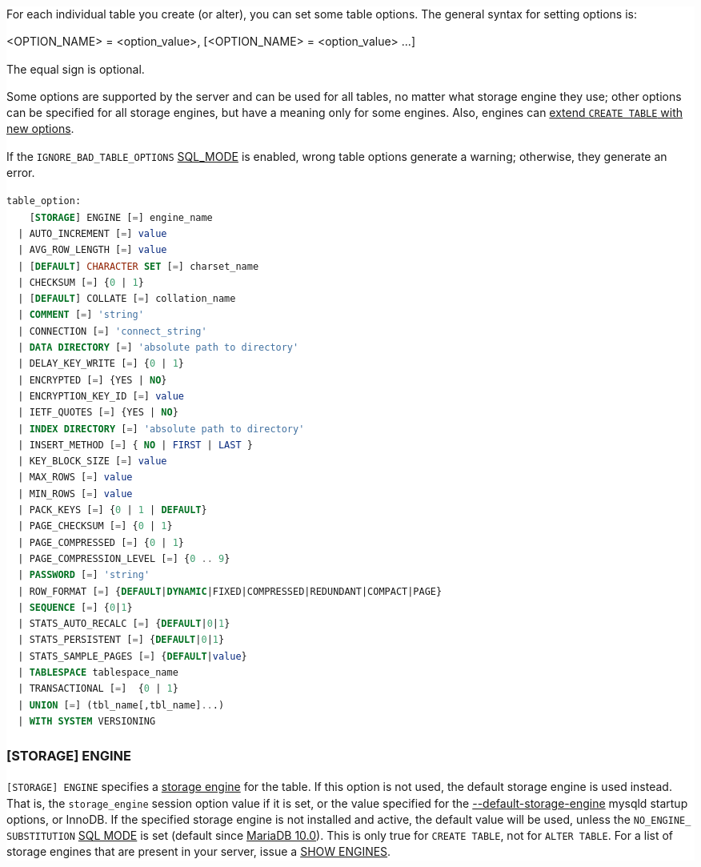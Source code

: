 For each individual table you create (or alter), you can set some table options. The general syntax for setting options is:

&lt;OPTION_NAME&gt; = &lt;option_value&gt;, [&lt;OPTION_NAME&gt; = &lt;option_value&gt; ...]

The equal sign is optional.

Some options are supported by the server and can be used for all tables, no matter what storage engine they use; other options can be specified for all storage engines, but have a meaning only for some engines. Also, engines can [extend `CREATE TABLE` with new options](/kb/en/extending-create-table/).

If the `IGNORE_BAD_TABLE_OPTIONS` [SQL_MODE](/mariadb-administration/variables-and-modes/sql-mode/) is enabled, wrong table options generate a warning; otherwise, they generate an error.

```sql
table_option:    
    [STORAGE] ENGINE [=] engine_name
  | AUTO_INCREMENT [=] value
  | AVG_ROW_LENGTH [=] value
  | [DEFAULT] CHARACTER SET [=] charset_name
  | CHECKSUM [=] {0 | 1}
  | [DEFAULT] COLLATE [=] collation_name
  | COMMENT [=] 'string'
  | CONNECTION [=] 'connect_string'
  | DATA DIRECTORY [=] 'absolute path to directory'
  | DELAY_KEY_WRITE [=] {0 | 1}
  | ENCRYPTED [=] {YES | NO}
  | ENCRYPTION_KEY_ID [=] value
  | IETF_QUOTES [=] {YES | NO}
  | INDEX DIRECTORY [=] 'absolute path to directory'
  | INSERT_METHOD [=] { NO | FIRST | LAST }
  | KEY_BLOCK_SIZE [=] value
  | MAX_ROWS [=] value
  | MIN_ROWS [=] value
  | PACK_KEYS [=] {0 | 1 | DEFAULT}
  | PAGE_CHECKSUM [=] {0 | 1}
  | PAGE_COMPRESSED [=] {0 | 1}
  | PAGE_COMPRESSION_LEVEL [=] {0 .. 9}
  | PASSWORD [=] 'string'
  | ROW_FORMAT [=] {DEFAULT|DYNAMIC|FIXED|COMPRESSED|REDUNDANT|COMPACT|PAGE}
  | SEQUENCE [=] {0|1}
  | STATS_AUTO_RECALC [=] {DEFAULT|0|1}
  | STATS_PERSISTENT [=] {DEFAULT|0|1}
  | STATS_SAMPLE_PAGES [=] {DEFAULT|value}
  | TABLESPACE tablespace_name
  | TRANSACTIONAL [=]  {0 | 1}
  | UNION [=] (tbl_name[,tbl_name]...)
  | WITH SYSTEM VERSIONING
```

### [STORAGE] ENGINE

`[STORAGE] ENGINE` specifies a [storage engine](/kb/en/mariadb-storage-engines/) for the table. If this option is not used, the default storage engine is used instead. That is, the `storage_engine` session option value if it is set, or the value specified for the [--default-storage-engine](/kb/en/mysqld-options-full-list/) mysqld startup options, or InnoDB. If the specified storage engine is not installed and active, the default value will be used, unless the `NO_ENGINE_SUBSTITUTION` [SQL MODE](/mariadb-administration/variables-and-modes/sql-mode/) is set (default since [MariaDB 10.0](/kb/en/what-is-mariadb-100/)). This is only true for `CREATE TABLE`, not for `ALTER TABLE`. For a list of storage engines that are present in your server, issue a [SHOW ENGINES](/sql-statements-structure/sql-statements/administrative-sql-statements/show/show-engines/).
